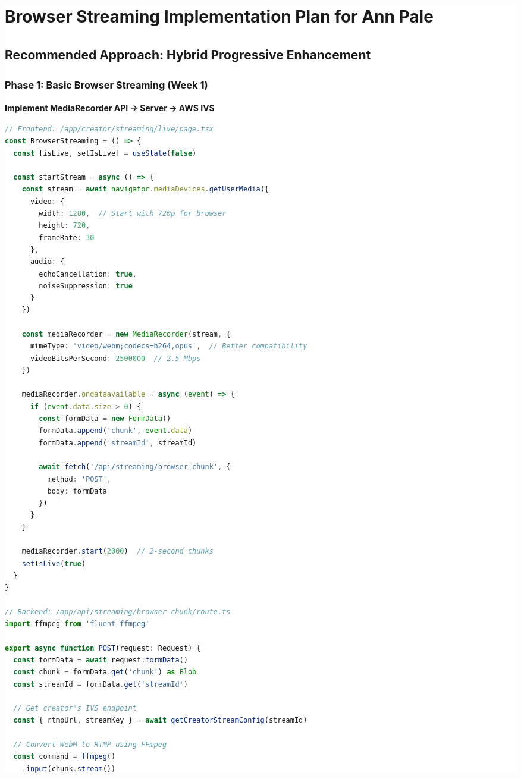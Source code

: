 # Browser Streaming Implementation Plan for Ann Pale

## Recommended Approach: Hybrid Progressive Enhancement

### Phase 1: Basic Browser Streaming (Week 1)
**Implement MediaRecorder API → Server → AWS IVS**

```typescript
// Frontend: /app/creator/streaming/live/page.tsx
const BrowserStreaming = () => {
  const [isLive, setIsLive] = useState(false)
  
  const startStream = async () => {
    const stream = await navigator.mediaDevices.getUserMedia({
      video: { 
        width: 1280,  // Start with 720p for browser
        height: 720,
        frameRate: 30 
      },
      audio: {
        echoCancellation: true,
        noiseSuppression: true
      }
    })
    
    const mediaRecorder = new MediaRecorder(stream, {
      mimeType: 'video/webm;codecs=h264,opus',  // Better compatibility
      videoBitsPerSecond: 2500000  // 2.5 Mbps
    })
    
    mediaRecorder.ondataavailable = async (event) => {
      if (event.data.size > 0) {
        const formData = new FormData()
        formData.append('chunk', event.data)
        formData.append('streamId', streamId)
        
        await fetch('/api/streaming/browser-chunk', {
          method: 'POST',
          body: formData
        })
      }
    }
    
    mediaRecorder.start(2000)  // 2-second chunks
    setIsLive(true)
  }
}

// Backend: /app/api/streaming/browser-chunk/route.ts
import ffmpeg from 'fluent-ffmpeg'

export async function POST(request: Request) {
  const formData = await request.formData()
  const chunk = formData.get('chunk') as Blob
  const streamId = formData.get('streamId')
  
  // Get creator's IVS endpoint
  const { rtmpUrl, streamKey } = await getCreatorStreamConfig(streamId)
  
  // Convert WebM to RTMP using FFmpeg
  const command = ffmpeg()
    .input(chunk.stream())
```